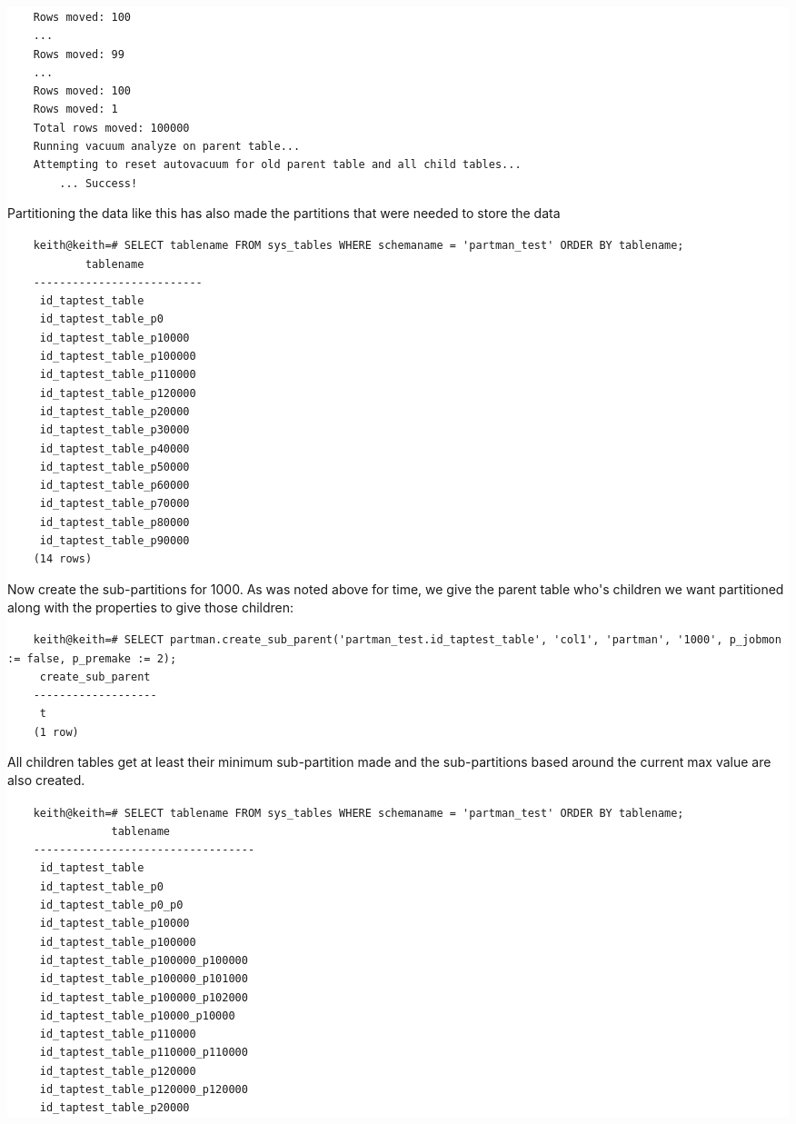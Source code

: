 ```
    Rows moved: 100
    ...
    Rows moved: 99
    ...
    Rows moved: 100
    Rows moved: 1
    Total rows moved: 100000
    Running vacuum analyze on parent table...
    Attempting to reset autovacuum for old parent table and all child tables...
        ... Success!
```
Partitioning the data like this has also made the partitions that were needed to store the data
```
    keith@keith=# SELECT tablename FROM sys_tables WHERE schemaname = 'partman_test' ORDER BY tablename;
            tablename         
    --------------------------
     id_taptest_table
     id_taptest_table_p0
     id_taptest_table_p10000
     id_taptest_table_p100000
     id_taptest_table_p110000
     id_taptest_table_p120000
     id_taptest_table_p20000
     id_taptest_table_p30000
     id_taptest_table_p40000
     id_taptest_table_p50000
     id_taptest_table_p60000
     id_taptest_table_p70000
     id_taptest_table_p80000
     id_taptest_table_p90000
    (14 rows)
```
Now create the sub-partitions for 1000. As was noted above for time, we give the parent table who's children we want partitioned along with the properties to give those children:
```
    keith@keith=# SELECT partman.create_sub_parent('partman_test.id_taptest_table', 'col1', 'partman', '1000', p_jobmon := false, p_premake := 2);
     create_sub_parent 
    -------------------
     t
    (1 row)
```
All children tables get at least their minimum sub-partition made and the sub-partitions based around the current max value are also created. 
```
    keith@keith=# SELECT tablename FROM sys_tables WHERE schemaname = 'partman_test' ORDER BY tablename;
                tablename             
    ----------------------------------
     id_taptest_table
     id_taptest_table_p0
     id_taptest_table_p0_p0
     id_taptest_table_p10000
     id_taptest_table_p100000
     id_taptest_table_p100000_p100000
     id_taptest_table_p100000_p101000
     id_taptest_table_p100000_p102000
     id_taptest_table_p10000_p10000
     id_taptest_table_p110000
     id_taptest_table_p110000_p110000
     id_taptest_table_p120000
     id_taptest_table_p120000_p120000
     id_taptest_table_p20000
```